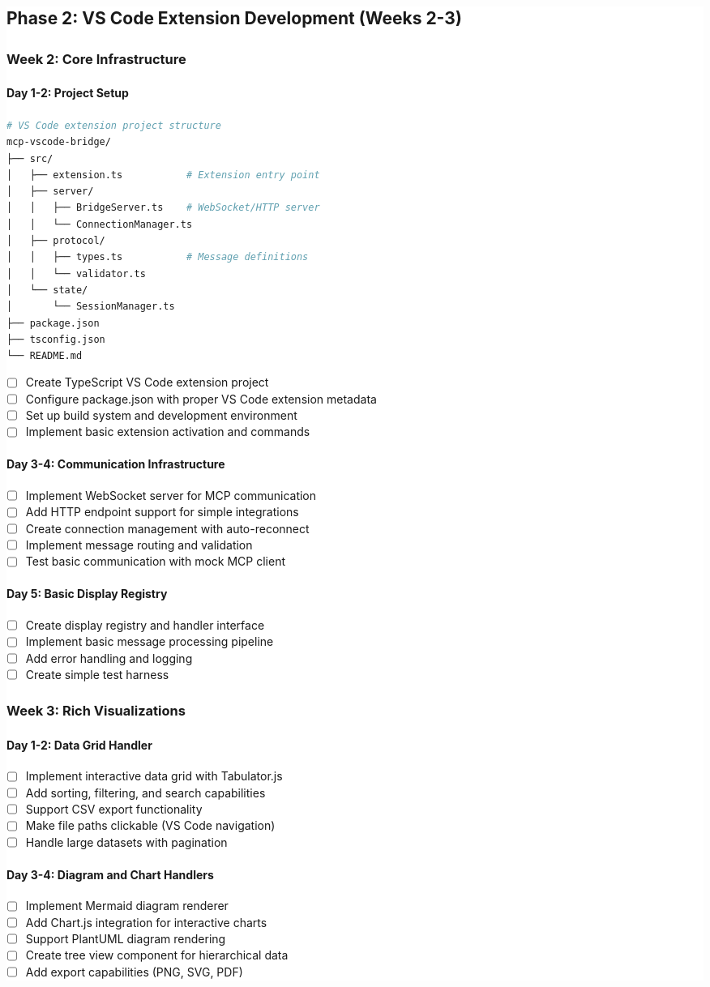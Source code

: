 ## Phase 2: VS Code Extension Development (Weeks 2-3)

### Week 2: Core Infrastructure

#### Day 1-2: Project Setup
```bash
# VS Code extension project structure
mcp-vscode-bridge/
├── src/
│   ├── extension.ts           # Extension entry point
│   ├── server/
│   │   ├── BridgeServer.ts    # WebSocket/HTTP server
│   │   └── ConnectionManager.ts
│   ├── protocol/
│   │   ├── types.ts           # Message definitions
│   │   └── validator.ts
│   └── state/
│       └── SessionManager.ts
├── package.json
├── tsconfig.json
└── README.md
```
- [ ] Create TypeScript VS Code extension project
- [ ] Configure package.json with proper VS Code extension metadata
- [ ] Set up build system and development environment
- [ ] Implement basic extension activation and commands

#### Day 3-4: Communication Infrastructure
- [ ] Implement WebSocket server for MCP communication
- [ ] Add HTTP endpoint support for simple integrations
- [ ] Create connection management with auto-reconnect
- [ ] Implement message routing and validation
- [ ] Test basic communication with mock MCP client

#### Day 5: Basic Display Registry
- [ ] Create display registry and handler interface
- [ ] Implement basic message processing pipeline
- [ ] Add error handling and logging
- [ ] Create simple test harness

### Week 3: Rich Visualizations

#### Day 1-2: Data Grid Handler
- [ ] Implement interactive data grid with Tabulator.js
- [ ] Add sorting, filtering, and search capabilities
- [ ] Support CSV export functionality
- [ ] Make file paths clickable (VS Code navigation)
- [ ] Handle large datasets with pagination

#### Day 3-4: Diagram and Chart Handlers
- [ ] Implement Mermaid diagram renderer
- [ ] Add Chart.js integration for interactive charts
- [ ] Support PlantUML diagram rendering
- [ ] Create tree view component for hierarchical data
- [ ] Add export capabilities (PNG, SVG, PDF)
